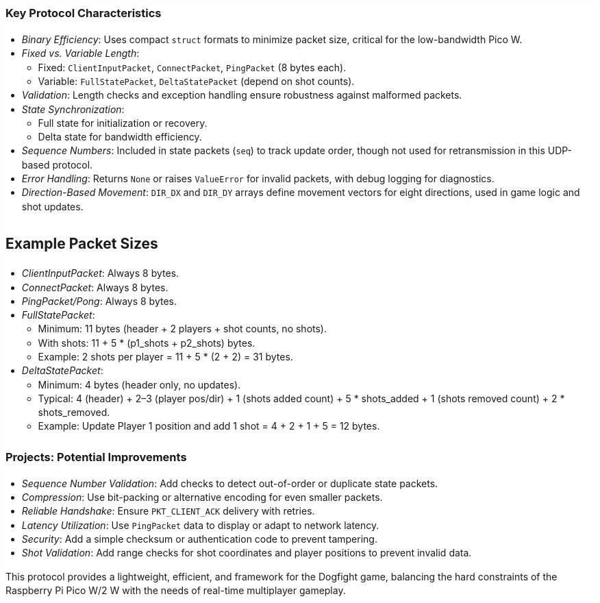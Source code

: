 ### Key Protocol Characteristics
- *Binary Efficiency*: Uses compact `struct` formats to minimize packet size,
  critical for the low-bandwidth Pico W.
- *Fixed vs. Variable Length*:
  - Fixed: `ClientInputPacket`, `ConnectPacket`, `PingPacket` (8 bytes each).
  - Variable: `FullStatePacket`, `DeltaStatePacket` (depend on shot counts).
- *Validation*: Length checks and exception handling ensure robustness against malformed packets.
- *State Synchronization*:
  - Full state for initialization or recovery.
  - Delta state for bandwidth efficiency.
- *Sequence Numbers*: Included in state packets (`seq`) to track update order,
  though not used for retransmission in this UDP-based protocol.
- *Error Handling*: Returns `None` or raises `ValueError` for invalid packets,
  with debug logging for diagnostics.
- *Direction-Based Movement*: `DIR_DX` and `DIR_DY` arrays define movement vectors
  for eight directions, used in game logic and shot updates.

## Example Packet Sizes
- *ClientInputPacket*: Always 8 bytes.
- *ConnectPacket*: Always 8 bytes.
- *PingPacket/Pong*: Always 8 bytes.
- *FullStatePacket*:
  - Minimum: 11 bytes (header + 2 players + shot counts, no shots).
  - With shots: 11 + 5 * (p1_shots + p2_shots) bytes.
  - Example: 2 shots per player = 11 + 5 * (2 + 2) = 31 bytes.
- *DeltaStatePacket*:
  - Minimum: 4 bytes (header only, no updates).
  - Typical: 4 (header) + 2–3 (player pos/dir) + 1 (shots added count) +
    5 * shots_added + 1 (shots removed count) + 2 * shots_removed.
  - Example: Update Player 1 position and add 1 shot = 4 + 2 + 1 + 5 = 12 bytes.

### Projects: Potential Improvements
- *Sequence Number Validation*: Add checks to detect out-of-order or duplicate state packets.
- *Compression*: Use bit-packing or alternative encoding for even smaller packets.
- *Reliable Handshake*: Ensure `PKT_CLIENT_ACK` delivery with retries.
- *Latency Utilization*: Use `PingPacket` data to display or adapt to network latency.
- *Security*: Add a simple checksum or authentication code to prevent tampering.
- *Shot Validation*: Add range checks for shot coordinates and player positions to prevent invalid data.

This protocol provides a lightweight, efficient, and framework for the Dogfight game,
balancing the hard constraints of the Raspberry Pi Pico W/2 W with the needs of real-time
multiplayer gameplay.
